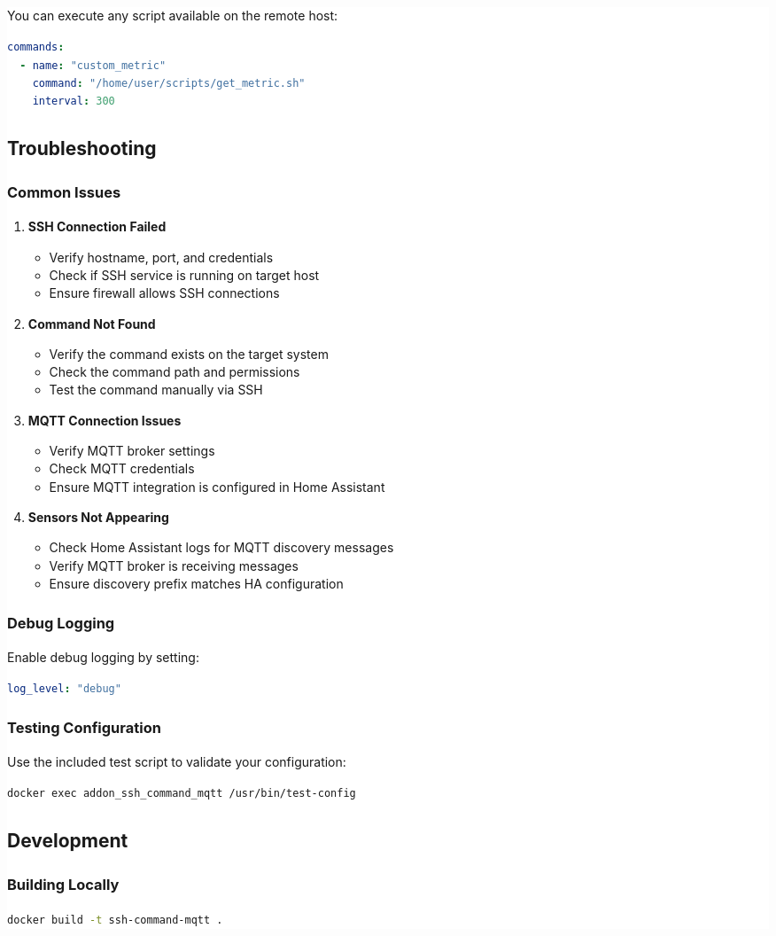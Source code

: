 You can execute any script available on the remote host:

```yaml
commands:
  - name: "custom_metric"
    command: "/home/user/scripts/get_metric.sh"
    interval: 300
```

## Troubleshooting

### Common Issues

1. **SSH Connection Failed**
   - Verify hostname, port, and credentials
   - Check if SSH service is running on target host
   - Ensure firewall allows SSH connections

2. **Command Not Found**
   - Verify the command exists on the target system
   - Check the command path and permissions
   - Test the command manually via SSH

3. **MQTT Connection Issues**
   - Verify MQTT broker settings
   - Check MQTT credentials
   - Ensure MQTT integration is configured in Home Assistant

4. **Sensors Not Appearing**
   - Check Home Assistant logs for MQTT discovery messages
   - Verify MQTT broker is receiving messages
   - Ensure discovery prefix matches HA configuration

### Debug Logging

Enable debug logging by setting:

```yaml
log_level: "debug"
```

### Testing Configuration

Use the included test script to validate your configuration:

```bash
docker exec addon_ssh_command_mqtt /usr/bin/test-config
```

## Development

### Building Locally

```bash
docker build -t ssh-command-mqtt .
```
